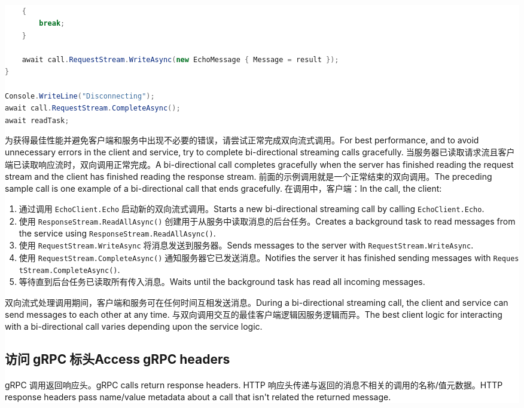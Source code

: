 ```csharp
    {
        break;
    }

    await call.RequestStream.WriteAsync(new EchoMessage { Message = result });
}

Console.WriteLine("Disconnecting");
await call.RequestStream.CompleteAsync();
await readTask;
```

<span data-ttu-id="5bf55-180">为获得最佳性能并避免客户端和服务中出现不必要的错误，请尝试正常完成双向流式调用。</span><span class="sxs-lookup"><span data-stu-id="5bf55-180">For best performance, and to avoid unnecessary errors in the client and service, try to complete bi-directional streaming calls gracefully.</span></span> <span data-ttu-id="5bf55-181">当服务器已读取请求流且客户端已读取响应流时，双向调用正常完成。</span><span class="sxs-lookup"><span data-stu-id="5bf55-181">A bi-directional call completes gracefully when the server has finished reading the request stream and the client has finished reading the response stream.</span></span> <span data-ttu-id="5bf55-182">前面的示例调用就是一个正常结束的双向调用。</span><span class="sxs-lookup"><span data-stu-id="5bf55-182">The preceding sample call is one example of a bi-directional call that ends gracefully.</span></span> <span data-ttu-id="5bf55-183">在调用中，客户端：</span><span class="sxs-lookup"><span data-stu-id="5bf55-183">In the call, the client:</span></span>

1. <span data-ttu-id="5bf55-184">通过调用 `EchoClient.Echo` 启动新的双向流式调用。</span><span class="sxs-lookup"><span data-stu-id="5bf55-184">Starts a new bi-directional streaming call by calling `EchoClient.Echo`.</span></span>
2. <span data-ttu-id="5bf55-185">使用 `ResponseStream.ReadAllAsync()` 创建用于从服务中读取消息的后台任务。</span><span class="sxs-lookup"><span data-stu-id="5bf55-185">Creates a background task to read messages from the service using `ResponseStream.ReadAllAsync()`.</span></span>
3. <span data-ttu-id="5bf55-186">使用 `RequestStream.WriteAsync` 将消息发送到服务器。</span><span class="sxs-lookup"><span data-stu-id="5bf55-186">Sends messages to the server with `RequestStream.WriteAsync`.</span></span>
4. <span data-ttu-id="5bf55-187">使用 `RequestStream.CompleteAsync()` 通知服务器它已发送消息。</span><span class="sxs-lookup"><span data-stu-id="5bf55-187">Notifies the server it has finished sending messages with `RequestStream.CompleteAsync()`.</span></span>
5. <span data-ttu-id="5bf55-188">等待直到后台任务已读取所有传入消息。</span><span class="sxs-lookup"><span data-stu-id="5bf55-188">Waits until the background task has read all incoming messages.</span></span>

<span data-ttu-id="5bf55-189">双向流式处理调用期间，客户端和服务可在任何时间互相发送消息。</span><span class="sxs-lookup"><span data-stu-id="5bf55-189">During a bi-directional streaming call, the client and service can send messages to each other at any time.</span></span> <span data-ttu-id="5bf55-190">与双向调用交互的最佳客户端逻辑因服务逻辑而异。</span><span class="sxs-lookup"><span data-stu-id="5bf55-190">The best client logic for interacting with a bi-directional call varies depending upon the service logic.</span></span>

## <a name="access-grpc-headers"></a><span data-ttu-id="5bf55-191">访问 gRPC 标头</span><span class="sxs-lookup"><span data-stu-id="5bf55-191">Access gRPC headers</span></span>

<span data-ttu-id="5bf55-192">gRPC 调用返回响应头。</span><span class="sxs-lookup"><span data-stu-id="5bf55-192">gRPC calls return response headers.</span></span> <span data-ttu-id="5bf55-193">HTTP 响应头传递与返回的消息不相关的调用的名称/值元数据。</span><span class="sxs-lookup"><span data-stu-id="5bf55-193">HTTP response headers pass name/value metadata about a call that isn't related the returned message.</span></span>
